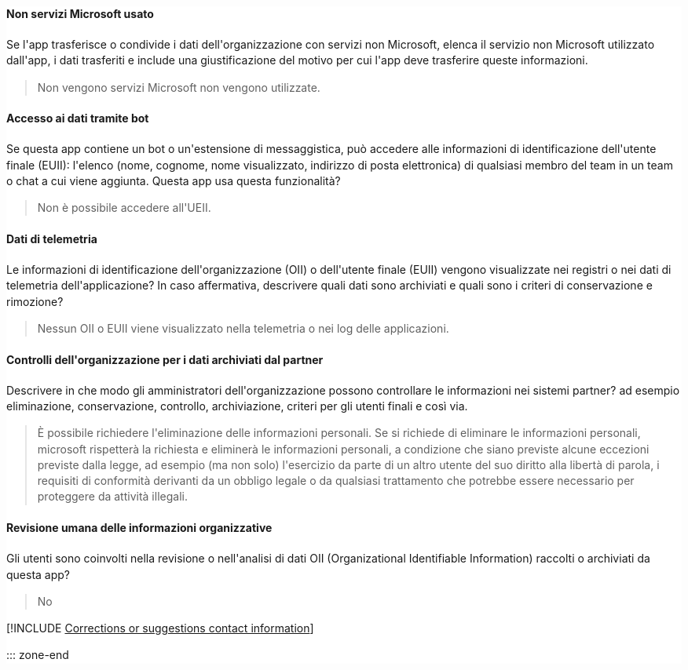 
#### <a name="non-microsoft-services-used"></a>Non servizi Microsoft usato

Se l'app trasferisce o condivide i dati dell'organizzazione con servizi non Microsoft, elenca il servizio non Microsoft utilizzato dall'app, i dati trasferiti e include una giustificazione del motivo per cui l'app deve trasferire queste informazioni.

>Non vengono servizi Microsoft non vengono utilizzate.

#### <a name="data-access-via-bots"></a>Accesso ai dati tramite bot

Se questa app contiene un bot o un'estensione di messaggistica, può accedere alle informazioni di identificazione dell'utente finale (EUII): l'elenco (nome, cognome, nome visualizzato, indirizzo di posta elettronica) di qualsiasi membro del team in un team o chat a cui viene aggiunta. Questa app usa questa funzionalità?

>Non è possibile accedere all'UEII.


#### <a name="telemetry-data"></a>Dati di telemetria

Le informazioni di identificazione dell'organizzazione (OII) o dell'utente finale (EUII) vengono visualizzate nei registri o nei dati di telemetria dell'applicazione? In caso affermativa, descrivere quali dati sono archiviati e quali sono i criteri di conservazione e rimozione?

>Nessun OII o EUII viene visualizzato nella telemetria o nei log delle applicazioni.

#### <a name="organizational-controls-for-data-stored-by-partner"></a>Controlli dell'organizzazione per i dati archiviati dal partner

Descrivere in che modo gli amministratori dell'organizzazione possono controllare le informazioni nei sistemi partner? ad esempio eliminazione, conservazione, controllo, archiviazione, criteri per gli utenti finali e così via.

>È possibile richiedere l'eliminazione delle informazioni personali. Se si richiede di eliminare le informazioni personali, microsoft rispetterà la richiesta e eliminerà le informazioni personali, a condizione che siano previste alcune eccezioni previste dalla legge, ad esempio (ma non solo) l'esercizio da parte di un altro utente del suo diritto alla libertà di parola, i requisiti di conformità derivanti da un obbligo legale o da qualsiasi trattamento che potrebbe essere necessario per proteggere da attività illegali.

#### <a name="human-review-of-organizational-information"></a>Revisione umana delle informazioni organizzative

Gli utenti sono coinvolti nella revisione o nell'analisi di dati OII (Organizational Identifiable Information) raccolti o archiviati da questa app?

>No

[!INCLUDE [Corrections or suggestions contact information](../includes/corrections-or-suggestions.md)]

::: zone-end

